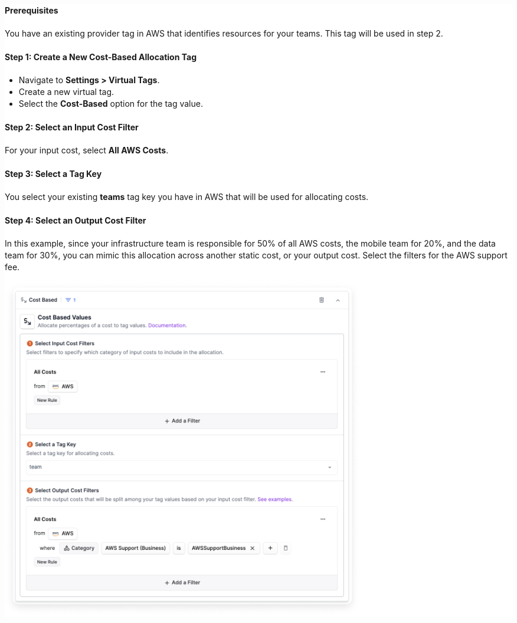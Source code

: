 #### Prerequisites

You have an existing provider tag in AWS that identifies resources for your teams. This tag will be used in step 2.

#### Step 1: Create a New Cost-Based Allocation Tag

- Navigate to **Settings > Virtual Tags**.
- Create a new virtual tag.
- Select the **Cost-Based** option for the tag value.

#### Step 2: Select an Input Cost Filter

For your input cost, select **All AWS Costs**.

#### Step 3: Select a Tag Key

You select your existing **teams** tag key you have in AWS that will be used for allocating costs.

#### Step 4: Select an Output Cost Filter

In this example, since your infrastructure team is responsible for 50% of all AWS costs, the mobile team for 20%, and the data team for 30%, you can mimic this allocation across another static cost, or your output cost. Select the filters for the AWS support fee.

<div style={{display:"flex", justifyContent:"center"}}>
    <img alt="A sample Tag Value field for AWS Support Fee costs" width="70%" src="/img/virtual-tag-support-fee.png" />
</div>
